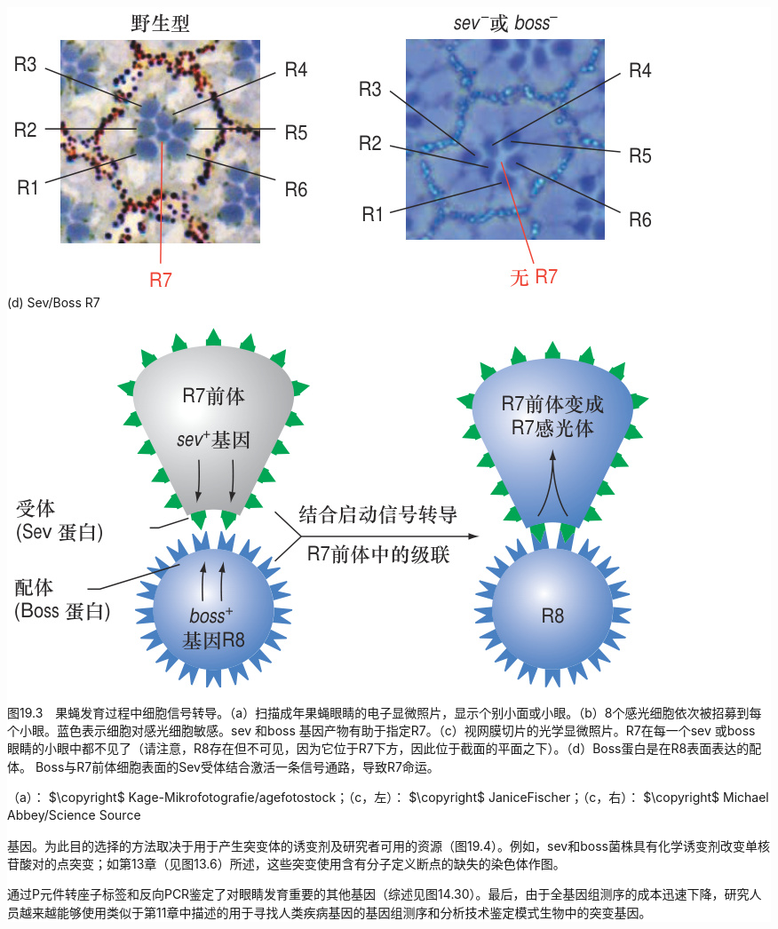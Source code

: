 ![](Genetics-FG2G_6ed_Chapter-19_images/Fig-19.6.jpg)  
(d) Sev/Boss        R7  

![](Genetics-FG2G_6ed_Chapter-19_images/Fig-19.7.jpg)  

图19.3　果蝇发育过程中细胞信号转导。（a）扫描成年果蝇眼睛的电子显微照片，显示个别小面或小眼。（b）8个感光细胞依次被招募到每个小眼。蓝色表示细胞对感光细胞敏感。sev 和boss 基因产物有助于指定R7。（c）视网膜切片的光学显微照片。R7在每一个sev 或boss 眼睛的小眼中都不见了（请注意，R8存在但不可见，因为它位于R7下方，因此位于截面的平面之下）。（d）Boss蛋白是在R8表面表达的配体。 Boss与R7前体细胞表面的Sev受体结合激活一条信号通路，导致R7命运。  

（a）： $\copyright$ Kage-Mikrofotografie/agefotostock；（c，左）： $\copyright$ JaniceFischer；（c，右）： $\copyright$ Michael Abbey/Science Source  

基因。为此目的选择的方法取决于用于产生突变体的诱变剂及研究者可用的资源（图19.4）。例如，sev和boss菌株具有化学诱变剂改变单核苷酸对的点突变；如第13章（见图13.6）所述，这些突变使用含有分子定义断点的缺失的染色体作图。  

通过P元件转座子标签和反向PCR鉴定了对眼睛发育重要的其他基因（综述见图14.30）。最后，由于全基因组测序的成本迅速下降，研究人员越来越能够使用类似于第11章中描述的用于寻找人类疾病基因的基因组测序和分析技术鉴定模式生物中的突变基因。  
